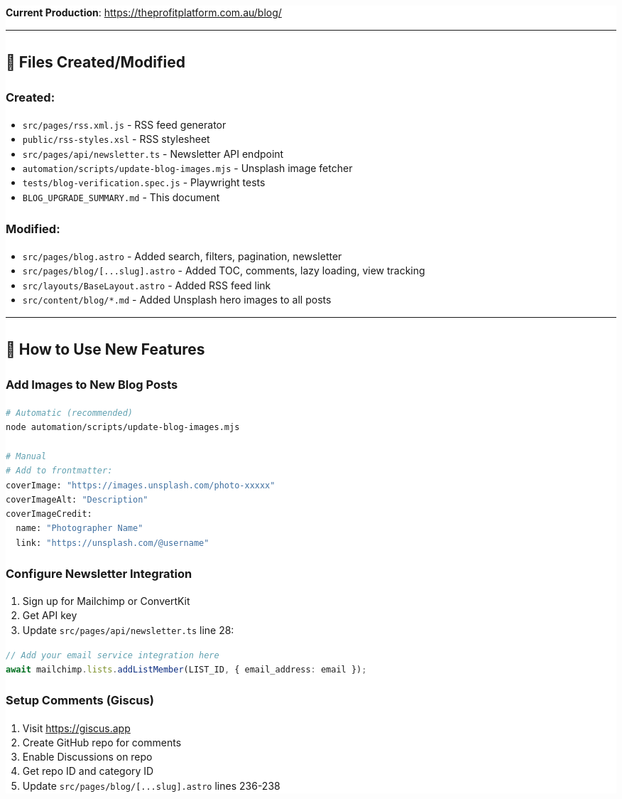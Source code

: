 **Current Production**: https://theprofitplatform.com.au/blog/

---

## 📁 Files Created/Modified

### Created:
- `src/pages/rss.xml.js` - RSS feed generator
- `public/rss-styles.xsl` - RSS stylesheet
- `src/pages/api/newsletter.ts` - Newsletter API endpoint
- `automation/scripts/update-blog-images.mjs` - Unsplash image fetcher
- `tests/blog-verification.spec.js` - Playwright tests
- `BLOG_UPGRADE_SUMMARY.md` - This document

### Modified:
- `src/pages/blog.astro` - Added search, filters, pagination, newsletter
- `src/pages/blog/[...slug].astro` - Added TOC, comments, lazy loading, view tracking
- `src/layouts/BaseLayout.astro` - Added RSS feed link
- `src/content/blog/*.md` - Added Unsplash hero images to all posts

---

## 🔧 How to Use New Features

### Add Images to New Blog Posts
```bash
# Automatic (recommended)
node automation/scripts/update-blog-images.mjs

# Manual
# Add to frontmatter:
coverImage: "https://images.unsplash.com/photo-xxxxx"
coverImageAlt: "Description"
coverImageCredit:
  name: "Photographer Name"
  link: "https://unsplash.com/@username"
```

### Configure Newsletter Integration
1. Sign up for Mailchimp or ConvertKit
2. Get API key
3. Update `src/pages/api/newsletter.ts` line 28:
```typescript
// Add your email service integration here
await mailchimp.lists.addListMember(LIST_ID, { email_address: email });
```

### Setup Comments (Giscus)
1. Visit https://giscus.app
2. Create GitHub repo for comments
3. Enable Discussions on repo
4. Get repo ID and category ID
5. Update `src/pages/blog/[...slug].astro` lines 236-238
